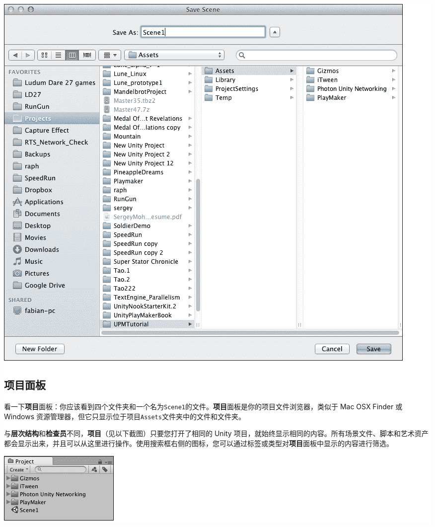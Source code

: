 ![检查器面板](img/8108OT_02_11.jpg)

## 项目面板

看一下**项目**面板：你应该看到四个文件夹和一个名为`Scene1`的文件。**项目**面板是你的项目文件浏览器，类似于 Mac OSX Finder 或 Windows 资源管理器，但它只显示位于项目`Assets`文件夹中的文件和文件夹。

与**层次结构**和**检查员**不同，**项目**（见以下截图）只要您打开了相同的 Unity 项目，就始终显示相同的内容。所有场景文件、脚本和艺术资产都会显示出来，并且可以从这里进行操作。使用搜索框右侧的图标，您可以通过标签或类型对**项目**面板中显示的内容进行筛选。

![项目面板](img/8108OT_02_12.jpg)
